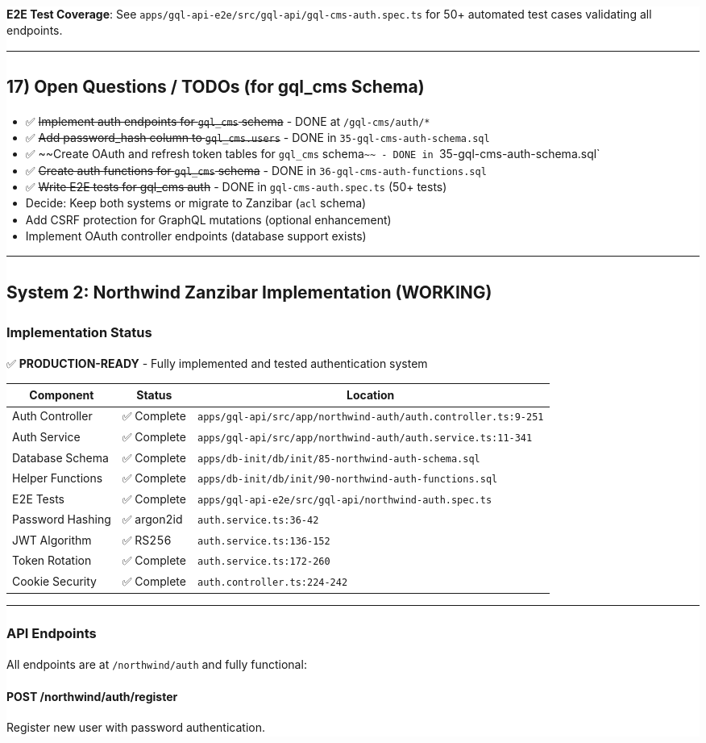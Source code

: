 **E2E Test Coverage**: See `apps/gql-api-e2e/src/gql-api/gql-cms-auth.spec.ts` for 50+ automated test cases validating all endpoints.

---

## 17) Open Questions / TODOs (for gql_cms Schema)

* ✅ ~~Implement auth endpoints for `gql_cms` schema~~ - DONE at `/gql-cms/auth/*`
* ✅ ~~Add password_hash column to `gql_cms.users`~~ - DONE in `35-gql-cms-auth-schema.sql`
* ✅ ~~Create OAuth and refresh token tables for `gql_cms` schema`~~ - DONE in `35-gql-cms-auth-schema.sql`
* ✅ ~~Create auth functions for `gql_cms` schema~~ - DONE in `36-gql-cms-auth-functions.sql`
* ✅ ~~Write E2E tests for gql_cms auth~~ - DONE in `gql-cms-auth.spec.ts` (50+ tests)
* Decide: Keep both systems or migrate to Zanzibar (`acl` schema)
* Add CSRF protection for GraphQL mutations (optional enhancement)
* Implement OAuth controller endpoints (database support exists)

---

## System 2: Northwind Zanzibar Implementation (WORKING)

### Implementation Status

✅ **PRODUCTION-READY** - Fully implemented and tested authentication system

| Component | Status | Location |
|-----------|--------|----------|
| Auth Controller | ✅ Complete | `apps/gql-api/src/app/northwind-auth/auth.controller.ts:9-251` |
| Auth Service | ✅ Complete | `apps/gql-api/src/app/northwind-auth/auth.service.ts:11-341` |
| Database Schema | ✅ Complete | `apps/db-init/db/init/85-northwind-auth-schema.sql` |
| Helper Functions | ✅ Complete | `apps/db-init/db/init/90-northwind-auth-functions.sql` |
| E2E Tests | ✅ Complete | `apps/gql-api-e2e/src/gql-api/northwind-auth.spec.ts` |
| Password Hashing | ✅ argon2id | `auth.service.ts:36-42` |
| JWT Algorithm | ✅ RS256 | `auth.service.ts:136-152` |
| Token Rotation | ✅ Complete | `auth.service.ts:172-260` |
| Cookie Security | ✅ Complete | `auth.controller.ts:224-242` |

---

### API Endpoints

All endpoints are at `/northwind/auth` and fully functional:

#### POST /northwind/auth/register
Register new user with password authentication.
